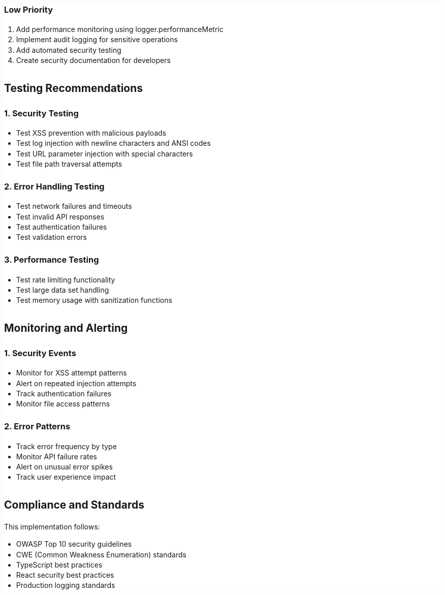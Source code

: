 ### Low Priority
1. Add performance monitoring using logger.performanceMetric
2. Implement audit logging for sensitive operations
3. Add automated security testing
4. Create security documentation for developers

## Testing Recommendations

### 1. Security Testing
- Test XSS prevention with malicious payloads
- Test log injection with newline characters and ANSI codes
- Test URL parameter injection with special characters
- Test file path traversal attempts

### 2. Error Handling Testing
- Test network failures and timeouts
- Test invalid API responses
- Test authentication failures
- Test validation errors

### 3. Performance Testing
- Test rate limiting functionality
- Test large data set handling
- Test memory usage with sanitization functions

## Monitoring and Alerting

### 1. Security Events
- Monitor for XSS attempt patterns
- Alert on repeated injection attempts
- Track authentication failures
- Monitor file access patterns

### 2. Error Patterns
- Track error frequency by type
- Monitor API failure rates
- Alert on unusual error spikes
- Track user experience impact

## Compliance and Standards

This implementation follows:
- OWASP Top 10 security guidelines
- CWE (Common Weakness Enumeration) standards
- TypeScript best practices
- React security best practices
- Production logging standards
